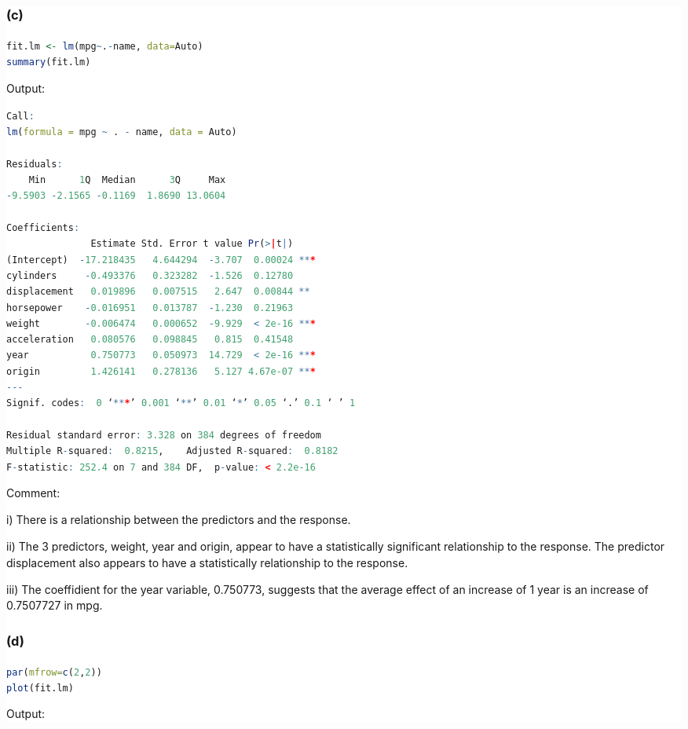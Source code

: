 
### (c)

```R
fit.lm <- lm(mpg~.-name, data=Auto)
summary(fit.lm)
```

Output:

```R
Call:
lm(formula = mpg ~ . - name, data = Auto)

Residuals:
    Min      1Q  Median      3Q     Max 
-9.5903 -2.1565 -0.1169  1.8690 13.0604 

Coefficients:
               Estimate Std. Error t value Pr(>|t|)    
(Intercept)  -17.218435   4.644294  -3.707  0.00024 ***
cylinders     -0.493376   0.323282  -1.526  0.12780    
displacement   0.019896   0.007515   2.647  0.00844 ** 
horsepower    -0.016951   0.013787  -1.230  0.21963    
weight        -0.006474   0.000652  -9.929  < 2e-16 ***
acceleration   0.080576   0.098845   0.815  0.41548    
year           0.750773   0.050973  14.729  < 2e-16 ***
origin         1.426141   0.278136   5.127 4.67e-07 ***
---
Signif. codes:  0 ‘***’ 0.001 ‘**’ 0.01 ‘*’ 0.05 ‘.’ 0.1 ‘ ’ 1

Residual standard error: 3.328 on 384 degrees of freedom
Multiple R-squared:  0.8215,	Adjusted R-squared:  0.8182 
F-statistic: 252.4 on 7 and 384 DF,  p-value: < 2.2e-16
```

Comment: 

i) There is a relationship between the predictors and the response. 

ii) The 3 predictors, weight, year and origin, appear to have a statistically significant relationship to the response. The predictor displacement also appears to have a statistically relationship to the response. 

iii) The coeffidient for the year variable, 0.750773, suggests that the average effect of an increase of 1 year is an increase of 0.7507727 in mpg. 

### (d)

```R
par(mfrow=c(2,2))
plot(fit.lm)
```

Output: 
